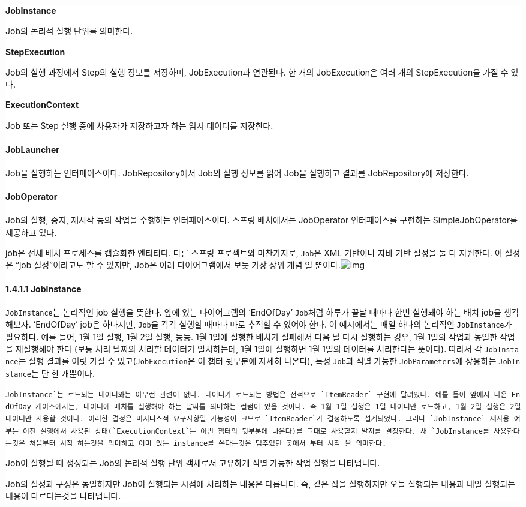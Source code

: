  

**JobInstance**

Job의 논리적 실행 단위를 의미한다.

 

**StepExecution**

Job의 실행 과정에서 Step의 실행 정보를 저장하며, JobExecution과 연관된다. 한 개의 JobExecution은 여러 개의 StepExecution을 가질 수 있다.

 

**ExecutionContext**

Job 또는 Step 실행 중에 사용자가 저장하고자 하는 임시 데이터를 저장한다.

 

#### **JobLauncher**

Job을 실행하는 인터페이스이다. JobRepository에서 Job의 실행 정보를 읽어 Job을 실행하고 결과를 JobRepository에 저장한다.

 

#### **JobOperator**

Job의 실행, 중지, 재시작 등의 작업을 수행하는 인터페이스이다. 스프링 배치에서는 JobOperator 인터페이스를 구현하는 SimpleJobOperator를 제공하고 있다.











job은 전체 배치 프로세스를 캡슐화한 엔티티다. 다른 스프링 프로젝트와 마찬가지로, `Job`은 XML 기반이나 자바 기반 설정을 둘 다 지원한다. 이 설정은 “job 설정”이라고도 할 수 있지만, Job은 아래 다이어그램에서 보듯 가장 상위 개념 일 뿐이다.![img](https://blog.kakaocdn.net/dn/lyFtV/btrr0JjLRrm/NW9YDd8PAQZJXmLRb2NbSK/img.png)

#### 1.4.1.1 JobInstance



`JobInstance`는 논리적인 job 실행을 뜻한다. 앞에 있는 다이어그램의 ‘EndOfDay’ `Job`처럼 하루가 끝날 때마다 한번 실행돼야 하는 배치 job을 생각해보자. ‘EndOfDay’ job은 하나지만, `Job`을 각각 실행할 때마다 따로 추적할 수 있어야 한다. 이 예시에서는 매일 하나의 논리적인 `JobInstance`가 필요하다. 예를 들어, 1월 1일 실행, 1월 2일 실행, 등등. 1월 1일에 실행한 배치가 실패해서 다음 날 다시 실행하는 경우, 1월 1일의 작업과 동일한 작업을 재실행해야 한다 (보통 처리 날짜와 처리할 데이터가 일치하는데, 1월 1일에 실행하면 1월 1일의 데이터를 처리한다는 뜻이다). 따라서 각 `JobInstance`는 실행 결과를 여럿 가질 수 있고(`JobExecution`은 이 챕터 뒷부분에 자세히 나온다), 특정 `Job`과 식별 가능한 `JobParameters`에 상응하는 `JobInstance`는 단 한 개뿐이다.

```
JobInstance`는 로드되는 데이터와는 아무런 관련이 없다. 데이터가 로드되는 방법은 전적으로 `ItemReader` 구현에 달려있다. 예를 들어 앞에서 나온 EndOfDay 케이스에서는, 데이터에 배치를 실행해야 하는 날짜를 의미하는 컬럼이 있을 것이다. 즉 1월 1일 실행은 1일 데이터만 로드하고, 1월 2일 실행은 2일 데이터만 사용할 것이다. 이러한 결정은 비지니스적 요구사항일 가능성이 크므로 `ItemReader`가 결정하도록 설계되었다. 그러나 `JobInstance` 재사용 여부는 이전 실행에서 사용된 상태(`ExecutionContext`는 이번 챕터의 뒷부분에 나온다)를 그대로 사용할지 말지를 결정한다. 새 `JobInstance를 사용한다는것은 처음부터 시작 하는것을 의미하고 이미 있는 instance를 쓴다는것은 멈추었던 곳에서 부터 시작 을 의미한다.
```



Job이 실행될 때 생성되는 Job의 논리적 실행 단위 객체로서 고유하게 식별 가능한 작업 실행을 나타냅니다.

Job의 설정과 구성은 동일하지만 Job이 실행되는 시점에 처리하는 내용은 다릅니다. 즉, 같은 잡을 실행하지만 오늘 실행되는 내용과 내일 실행되는 내용이 다르다는것을 나타냅니다. 
